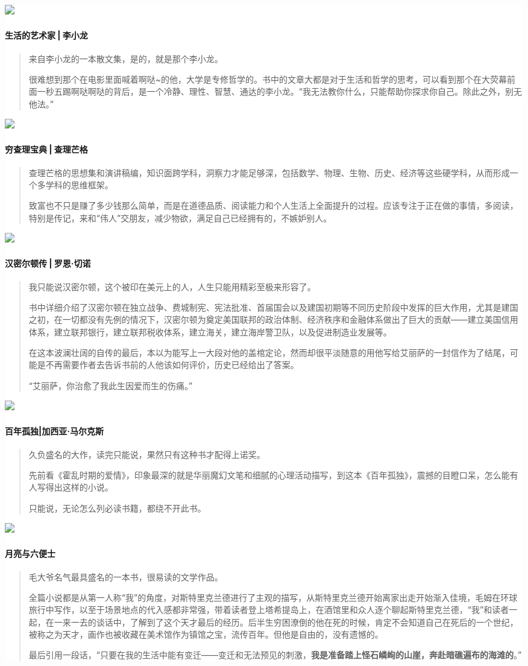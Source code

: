![](https://tva1.sinaimg.cn/large/006tNbRwly1g9p5f2o019j30880c977w.jpg)

#### 生活的艺术家  |  李小龙

> 来自李小龙的一本散文集，是的，就是那个李小龙。
>
> 很难想到那个在电影里面喊着啊哒~的他，大学是专修哲学的。书中的文章大都是对于生活和哲学的思考，可以看到那个在大荧幕前面一秒五踢啊哒啊哒的背后，是一个冷静、理性、智慧、通达的李小龙。“我无法教你什么，只能帮助你探求你自己。除此之外，别无他法。”

![](https://tva1.sinaimg.cn/large/006tNbRwly1g9p5fhyndzj30960d0jv0.jpg)

#### 穷查理宝典 | 查理芒格

> 查理芒格的思想集和演讲稿编，知识面跨学科，洞察力才能足够深，包括数学、物理、生物、历史、经济等这些硬学科，从而形成一个多学科的思维框架。
>
> 致富也不只是赚了多少钱那么简单，而是在道德品质、阅读能力和个人生活上全面提升的过程。应该专注于正在做的事情，多阅读，特别是传记，来和“伟人”交朋友，减少物欲，满足自己已经拥有的，不嫉妒别人。

![](https://tva1.sinaimg.cn/large/006tNbRwly1g9p5g0q0xrj308x0cu790.jpg)





#### 汉密尔顿传 | 罗恩·切诺

> 我只能说汉密尔顿，这个被印在美元上的人，人生只能用精彩至极来形容了。
>
> 书中详细介绍了汉密尔顿在独立战争、费城制宪、宪法批准、首届国会以及建国初期等不同历史阶段中发挥的巨大作用，尤其是建国之初，在一切都没有先例的情况下，汉密尔顿为奠定美国联邦的政治体制、经济秩序和金融体系做出了巨大的贡献——建立美国信用体系，建立联邦银行，建立联邦税收体系，建立海关，建立海岸警卫队，以及促进制造业发展等。
>
> 在这本波澜壮阔的自传的最后，本以为能写上一大段对他的盖棺定论，然而却很平淡随意的用他写给艾丽萨的一封信作为了结尾，可能是不再需要作者去告诉书前的人他该如何评价，历史已经给出了答案。
>
> “艾丽萨，你治愈了我此生因爱而生的伤痛。”

![](https://tva1.sinaimg.cn/large/006tNbRwly1g9p5h41987j308r0d4jxn.jpg)

#### 百年孤独|加西亚·马尔克斯

> 久负盛名的大作，读完只能说，果然只有这种书才配得上诺奖。
>
> 先前看《霍乱时期的爱情》，印象最深的就是华丽魔幻文笔和细腻的心理活动描写，到这本《百年孤独》，震撼的目瞪口呆，怎么能有人写得出这样的小说。
>
> 只能说，无论怎么列必读书籍，都绕不开此书。

![](https://tva1.sinaimg.cn/large/006tNbRwly1g9payh7k2gj304w06zjtm.jpg)

#### 月亮与六便士

> 毛大爷名气最具盛名的一本书，很易读的文学作品。
>
> 全篇小说都是从第一人称“我”的角度，对斯特里克兰德进行了主观的描写，从斯特里克兰德开始离家出走开始渐入佳境，毛姆在环球旅行中写作，以至于场景地点的代入感都非常强，带着读者登上塔希提岛上，在酒馆里和众人逐个聊起斯特里克兰德，“我”和读者一起，在一来一去的谈话中，了解到了这个天才最后的经历。后半生穷困潦倒的他在死的时候，肯定不会知道自己在死后的一个世纪，被称之为天才，画作也被收藏在美术馆作为镇馆之宝，流传百年。但他是自由的，没有遗憾的。
>
> 最后引用一段话，“只要在我的生活中能有变迁——变迁和无法预见的刺激，**我是准备踏上怪石嶙峋的山崖，奔赴暗礁遍布的海滩的**。”
